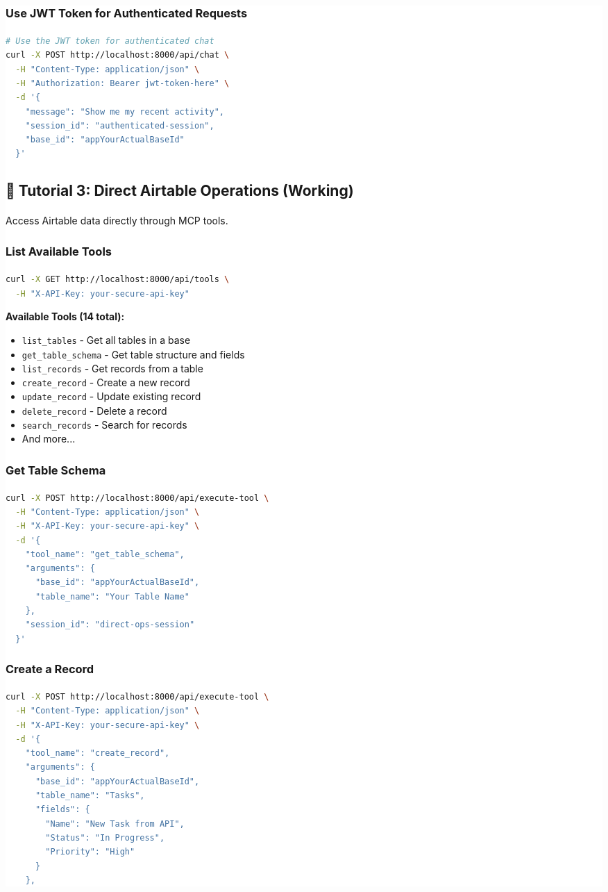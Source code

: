 ### Use JWT Token for Authenticated Requests
```bash
# Use the JWT token for authenticated chat
curl -X POST http://localhost:8000/api/chat \
  -H "Content-Type: application/json" \
  -H "Authorization: Bearer jwt-token-here" \
  -d '{
    "message": "Show me my recent activity",
    "session_id": "authenticated-session",
    "base_id": "appYourActualBaseId"
  }'
```

## 🔧 Tutorial 3: Direct Airtable Operations (Working)

Access Airtable data directly through MCP tools.

### List Available Tools
```bash
curl -X GET http://localhost:8000/api/tools \
  -H "X-API-Key: your-secure-api-key"
```

**Available Tools (14 total):**
- `list_tables` - Get all tables in a base
- `get_table_schema` - Get table structure and fields
- `list_records` - Get records from a table
- `create_record` - Create a new record
- `update_record` - Update existing record
- `delete_record` - Delete a record
- `search_records` - Search for records
- And more...

### Get Table Schema
```bash
curl -X POST http://localhost:8000/api/execute-tool \
  -H "Content-Type: application/json" \
  -H "X-API-Key: your-secure-api-key" \
  -d '{
    "tool_name": "get_table_schema",
    "arguments": {
      "base_id": "appYourActualBaseId",
      "table_name": "Your Table Name"
    },
    "session_id": "direct-ops-session"
  }'
```

### Create a Record
```bash
curl -X POST http://localhost:8000/api/execute-tool \
  -H "Content-Type: application/json" \
  -H "X-API-Key: your-secure-api-key" \
  -d '{
    "tool_name": "create_record",
    "arguments": {
      "base_id": "appYourActualBaseId",
      "table_name": "Tasks",
      "fields": {
        "Name": "New Task from API",
        "Status": "In Progress",
        "Priority": "High"
      }
    },
```